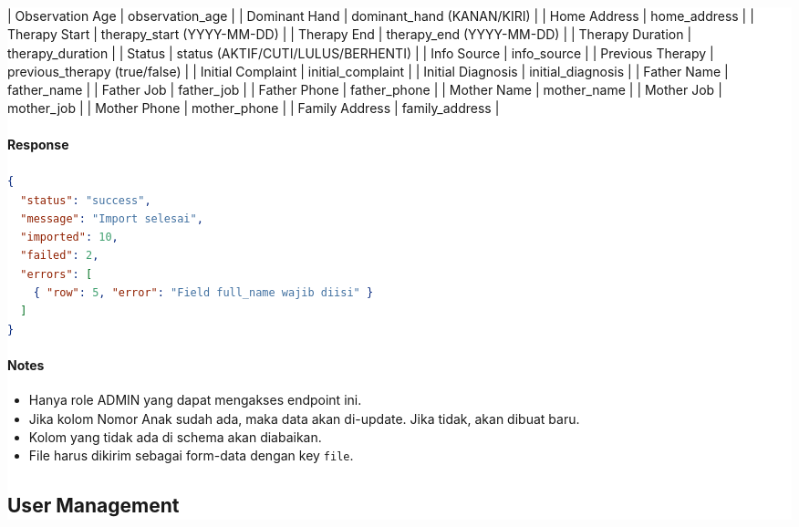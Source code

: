 | Observation Age     | observation_age         |
| Dominant Hand       | dominant_hand (KANAN/KIRI) |
| Home Address        | home_address            |
| Therapy Start       | therapy_start (YYYY-MM-DD) |
| Therapy End         | therapy_end (YYYY-MM-DD) |
| Therapy Duration    | therapy_duration        |
| Status              | status (AKTIF/CUTI/LULUS/BERHENTI) |
| Info Source         | info_source             |
| Previous Therapy    | previous_therapy (true/false) |
| Initial Complaint   | initial_complaint       |
| Initial Diagnosis   | initial_diagnosis       |
| Father Name         | father_name             |
| Father Job          | father_job              |
| Father Phone        | father_phone            |
| Mother Name         | mother_name             |
| Mother Job          | mother_job              |
| Mother Phone        | mother_phone            |
| Family Address      | family_address          |

#### Response
```json
{
  "status": "success",
  "message": "Import selesai",
  "imported": 10,
  "failed": 2,
  "errors": [
    { "row": 5, "error": "Field full_name wajib diisi" }
  ]
}
```

#### Notes
- Hanya role ADMIN yang dapat mengakses endpoint ini.
- Jika kolom Nomor Anak sudah ada, maka data akan di-update. Jika tidak, akan dibuat baru.
- Kolom yang tidak ada di schema akan diabaikan.
- File harus dikirim sebagai form-data dengan key `file`.

## User Management
